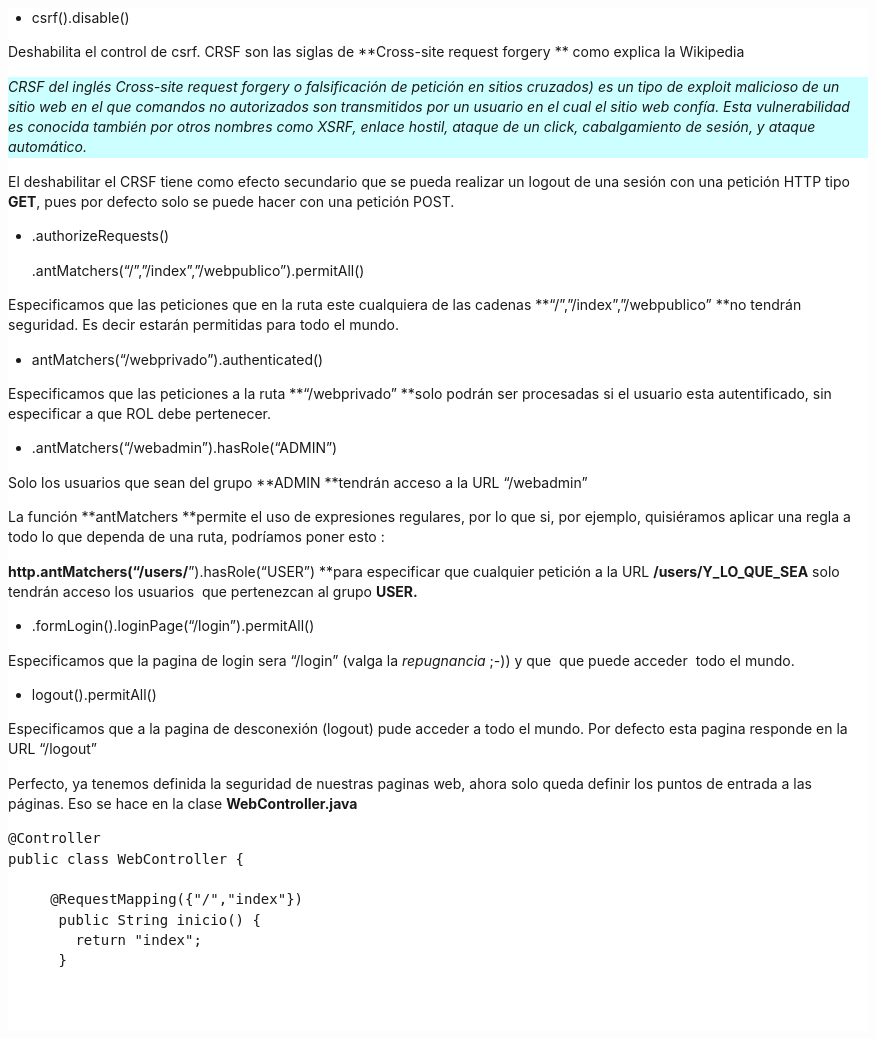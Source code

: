   * csrf().disable()

Deshabilita el control de csrf. CRSF son las siglas de **Cross-site request forgery ** como explica la Wikipedia

<div style="background-color: #ccffff;">
  <em>CRSF del inglés Cross-site request forgery o falsificación de petición en sitios cruzados) es un tipo de exploit malicioso de un sitio web en el que comandos no autorizados son transmitidos por un usuario en el cual el sitio web confía. Esta vulnerabilidad es conocida también por otros nombres como XSRF, enlace hostil, ataque de un click, cabalgamiento de sesión, y ataque automático.</em>
</div>

El deshabilitar el CRSF tiene como efecto secundario que se pueda realizar un logout de una sesión con una petición HTTP tipo **GET**, pues por defecto solo se puede hacer con una petición POST.

  * .authorizeRequests()
  
    .antMatchers(&#8220;/&#8221;,&#8221;/index&#8221;,&#8221;/webpublico&#8221;).permitAll()

Especificamos que las peticiones que en la ruta este cualquiera de las cadenas **&#8220;/&#8221;,&#8221;/index&#8221;,&#8221;/webpublico&#8221; **no tendrán seguridad. Es decir estarán permitidas para todo el mundo.

  * antMatchers(&#8220;/webprivado&#8221;).authenticated()

Especificamos que las peticiones a la ruta **&#8220;/webprivado&#8221; **solo podrán ser procesadas si el usuario esta autentificado, sin especificar a que ROL debe pertenecer.

  * .antMatchers(&#8220;/webadmin&#8221;).hasRole(&#8220;ADMIN&#8221;)

Solo los usuarios que sean del grupo **ADMIN **tendrán acceso a la URL &#8220;/webadmin&#8221;

La función **antMatchers **permite el uso de expresiones regulares, por lo que si, por ejemplo, quisiéramos aplicar una regla a todo lo que dependa de una ruta, podríamos poner esto :

**http.antMatchers(&#8220;/users/**&#8221;).hasRole(&#8220;USER&#8221;) **para especificar que cualquier petición a la URL **/users/Y\_LO\_QUE_SEA** solo tendrán acceso los usuarios  que pertenezcan al grupo **USER.**

  * .formLogin().loginPage(&#8220;/login&#8221;).permitAll()

Especificamos que la pagina de login sera &#8220;/login&#8221; (valga la _repugnancia_ ;-)) y que  que puede acceder  todo el mundo.

  * logout().permitAll()

Especificamos que a la pagina de desconexión (logout) pude acceder a todo el mundo. Por defecto esta pagina responde en la URL &#8220;/logout&#8221;

Perfecto, ya tenemos definida la seguridad de nuestras paginas web, ahora solo queda definir los puntos de entrada a las páginas. Eso se hace en la clase **WebController.java**

<pre>@Controller
public class WebController {
	
	 @RequestMapping({"/","index"})
	  public String inicio() {
	    return "index";
	  }
